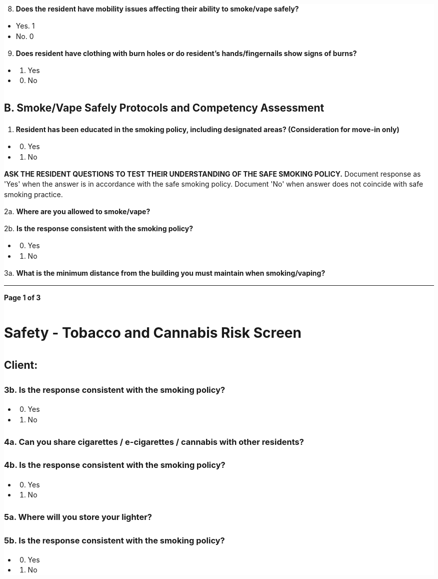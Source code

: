 8. **Does the resident have mobility issues affecting their ability to smoke/vape safely?**
- Yes. 1
- No. 0

9. **Does resident have clothing with burn holes or do resident’s hands/fingernails show signs of burns?**
- 1. Yes
- 0. No

## B. Smoke/Vape Safely Protocols and Competency Assessment

1. **Resident has been educated in the smoking policy, including designated areas? (Consideration for move-in only)**
- 0. Yes
- 1. No

**ASK THE RESIDENT QUESTIONS TO TEST THEIR UNDERSTANDING OF THE SAFE SMOKING POLICY.**
Document response as 'Yes' when the answer is in accordance with the safe smoking policy.
Document 'No' when answer does not coincide with safe smoking practice.

2a. **Where are you allowed to smoke/vape?**

2b. **Is the response consistent with the smoking policy?**
- 0. Yes
- 1. No

3a. **What is the minimum distance from the building you must maintain when smoking/vaping?**

----

**Page 1 of 3**

# Safety - Tobacco and Cannabis Risk Screen

## Client:

### 3b. Is the response consistent with the smoking policy?
- 0. Yes
- 1. No

### 4a. Can you share cigarettes / e-cigarettes / cannabis with other residents?
### 4b. Is the response consistent with the smoking policy?
- 0. Yes
- 1. No

### 5a. Where will you store your lighter?
### 5b. Is the response consistent with the smoking policy?
- 0. Yes
- 1. No
